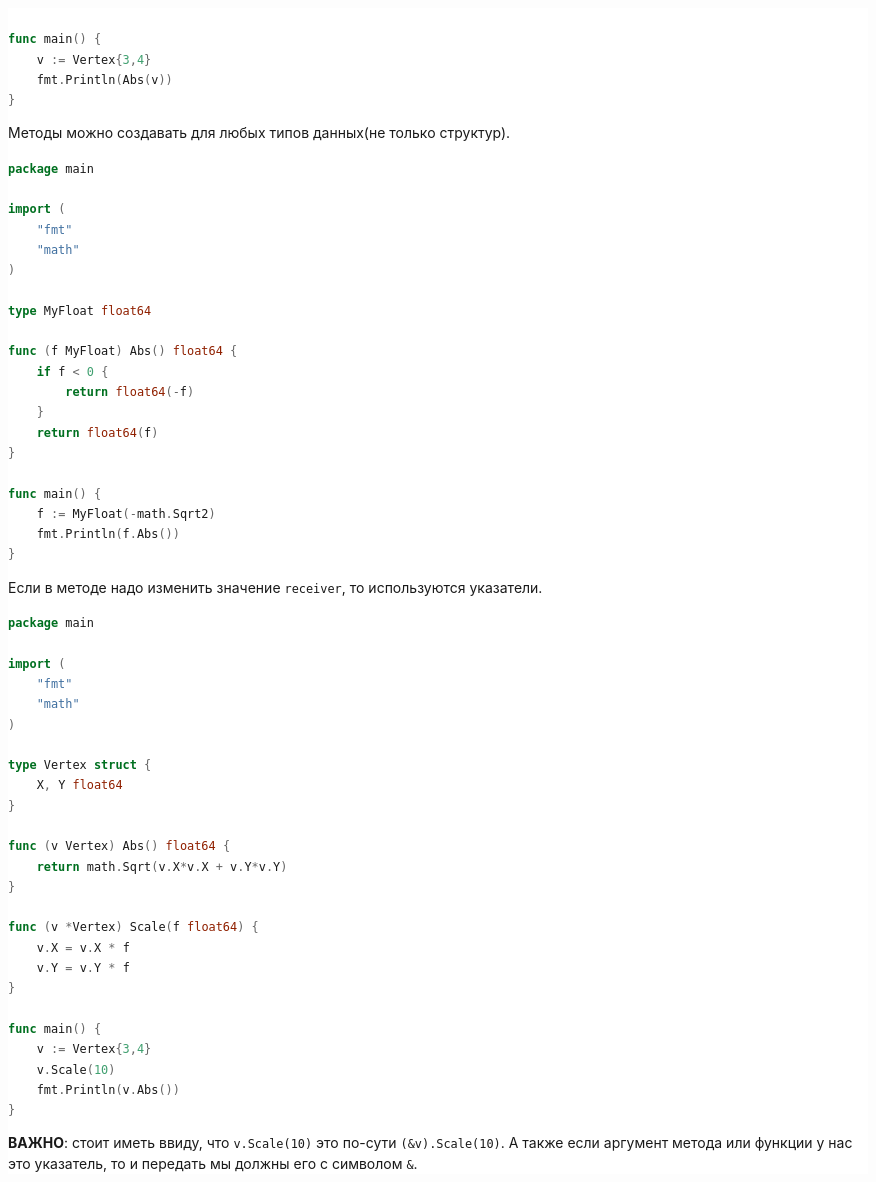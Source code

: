 ```go

func main() {
    v := Vertex{3,4}
    fmt.Println(Abs(v))
}
```

Методы можно создавать для любых типов данных(не только структур).

```go
package main

import (
    "fmt"
    "math"
)

type MyFloat float64

func (f MyFloat) Abs() float64 {
    if f < 0 {
        return float64(-f)
    }
    return float64(f)
}

func main() {
    f := MyFloat(-math.Sqrt2)
    fmt.Println(f.Abs())
}
```

Если в методе надо изменить значение `receiver`, то используются указатели.

```go
package main

import (
    "fmt"
    "math"
)

type Vertex struct {
    X, Y float64
}

func (v Vertex) Abs() float64 {
    return math.Sqrt(v.X*v.X + v.Y*v.Y)
}

func (v *Vertex) Scale(f float64) {
    v.X = v.X * f
    v.Y = v.Y * f
}

func main() {
    v := Vertex{3,4}
    v.Scale(10)
    fmt.Println(v.Abs())
}
```

**ВАЖНО**: стоит иметь ввиду, что `v.Scale(10)` это по-сути `(&v).Scale(10)`.
А также если аргумент метода или функции у нас это указатель, то и передать мы должны его с символом `&`.
